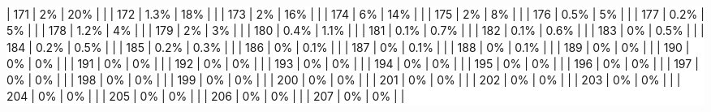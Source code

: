 | 171 | 2% | 20% |  |
| 172 | 1.3% | 18% |  |
| 173 | 2% | 16% |  |
| 174 | 6% | 14% |  |
| 175 | 2% | 8% |  |
| 176 | 0.5% | 5% |  |
| 177 | 0.2% | 5% |  |
| 178 | 1.2% | 4% |  |
| 179 | 2% | 3% |  |
| 180 | 0.4% | 1.1% |  |
| 181 | 0.1% | 0.7% |  |
| 182 | 0.1% | 0.6% |  |
| 183 | 0% | 0.5% |  |
| 184 | 0.2% | 0.5% |  |
| 185 | 0.2% | 0.3% |  |
| 186 | 0% | 0.1% |  |
| 187 | 0% | 0.1% |  |
| 188 | 0% | 0.1% |  |
| 189 | 0% | 0% |  |
| 190 | 0% | 0% |  |
| 191 | 0% | 0% |  |
| 192 | 0% | 0% |  |
| 193 | 0% | 0% |  |
| 194 | 0% | 0% |  |
| 195 | 0% | 0% |  |
| 196 | 0% | 0% |  |
| 197 | 0% | 0% |  |
| 198 | 0% | 0% |  |
| 199 | 0% | 0% |  |
| 200 | 0% | 0% |  |
| 201 | 0% | 0% |  |
| 202 | 0% | 0% |  |
| 203 | 0% | 0% |  |
| 204 | 0% | 0% |  |
| 205 | 0% | 0% |  |
| 206 | 0% | 0% |  |
| 207 | 0% | 0% |  |
